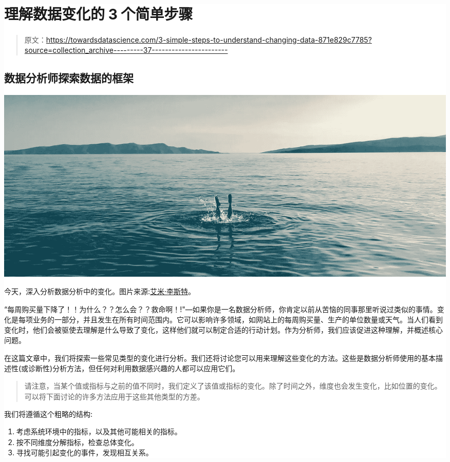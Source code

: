 # 理解数据变化的 3 个简单步骤

> 原文：<https://towardsdatascience.com/3-simple-steps-to-understand-changing-data-871e829c7785?source=collection_archive---------37----------------------->

## 数据分析师探索数据的框架

![](img/6f794c5938edea3f976a84c9a399b931.png)

今天，深入分析数据分析中的变化。图片来源:[艾米·李斯特](https://unsplash.com/photos/Gck455DlpPI)。

“每周购买量下降了！！为什么？？怎么会？？救命啊！!"—如果你是一名数据分析师，你肯定以前从苦恼的同事那里听说过类似的事情。变化是每项业务的一部分，并且发生在所有时间范围内。它可以影响许多领域，如网站上的每周购买量、生产的单位数量或天气。当人们看到变化时，他们会被驱使去理解是什么导致了变化，这样他们就可以制定合适的行动计划。作为分析师，我们应该促进这种理解，并概述核心问题。

在这篇文章中，我们将探索一些常见类型的变化进行分析。我们还将讨论您可以用来理解这些变化的方法。这些是数据分析师使用的基本描述性(或诊断性)分析方法，但任何对利用数据感兴趣的人都可以应用它们。

> 请注意，当某个值或指标与之前的值不同时，我们定义了该值或指标的变化。除了时间之外，维度也会发生变化，比如位置的变化。可以将下面讨论的许多方法应用于这些其他类型的方差。

我们将遵循这个粗略的结构:

1.  考虑系统环境中的指标，以及其他可能相关的指标。
2.  按不同维度分解指标，检查总体变化。
3.  寻找可能引起变化的事件，发现相互关系。
